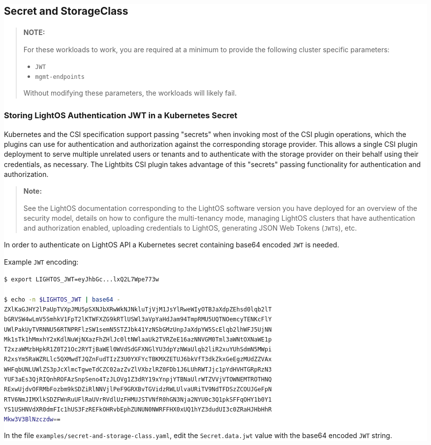 ## Secret and StorageClass

> **NOTE:**
>
> For these workloads to work, you are required at a minimum to provide the following cluster specific parameters:
> - `JWT`
> - `mgmt-endpoints`
>
> Without modifying these parameters, the workloads will likely fail.

### Storing LightOS Authentication JWT in a Kubernetes Secret

Kubernetes and the CSI specification support passing "secrets" when invoking most of the CSI plugin operations, which the plugins can use for authentication and authorization against the corresponding storage provider. This allows a single CSI plugin deployment to serve multiple unrelated users or tenants and to authenticate with the storage provider on their behalf using their credentials, as necessary. The Lightbits CSI plugin takes advantage of this "secrets" passing functionality for authentication and authorization.

> **Note:**
>
> See the LightOS documentation corresponding to the LightOS software version you have deployed for an overview of the security model, details on how to configure the multi-tenancy mode, managing LightOS clusters that have authentication and authorization enabled, uploading credentials to LightOS, generating JSON Web Tokens (`JWT`s), etc.

In order to authenticate on LightOS API a Kubernetes secret containing base64 encoded `JWT` is needed.

Example `JWT` encoding:

```bash
$ export LIGHTOS_JWT=eyJhbGc...lxQ2L7Wpe773w

$ echo -n $LIGHTOS_JWT | base64 -
ZXlKaGJHY2lPaUpTVXpJMU5pSXNJbXRwWkNJNkluTjVjM1JsYlRweWIyOTBJaXdpZEhsd0lqb2lT
bGRVSW4wLmV5SmhkV1FpT2lKTWFXZG9kRTlUSWl3aVpYaHdJam94TmpRMU5UQTNOemcyTENKcFlY
UWlPakUyTVRNNU56RTNPRFlzSW1semN5STZJbk41YzNSbGMzUnpJaXdpYW5ScElqb2lhWFJ5UjNN
Mk1sTk1hMmxhY2xKdlNuWjNXazFhZHlJc0ltNWlaaUk2TVRZeE16azNNVGM0Tml3aWNtOXNaWE1p
T2xzaWMzbHpkR1Z0T21Oc2RYTjBaWEl0WVdSdGFXNGlYU3dpYzNWaUlqb2liR2xuYUhSdmN5MWpi
R2xsYm5RaWZRLlc5QXMwdTJQZnFudTIzZ3U0YXFYcTBKMXZETUJ6bkVfT3dkZkxGeEgzMUdZZVAx
WHFqbUNLUWlZS3pJcXlmcTgweTdCZC02azZvZlVXbzlRZ0FDb1J6LUhRWTJjc1pYdHVHTGRpRzN3
YUF3aEs3QjRIQnhROFAzSnpSeno4TzJLOVg1Z3dRY19xYnpjYTBNaUlrWTZVVjVTOWNEMTROTHNQ
RExwUjdvOFRMbFozbm9kSDZiRlNNVjlPeF9GRXBvTGVidzRWLUlvaURiTV9NdTFDSzZCOUJGeFpN
RTV6NmJIMXlkSDZFWnRuUFlRaUVrRVdlUzFHMUJSTVNfR0hGN3Nja2NYU0c3Q1pkSFFqOHY1b0Y1
YS1USHNVdXR0dmFIc1hUS3FzREFkOHRvbEphZUNUN0NWRFFHX0xUQ1hYZ3dudUI3c0ZRaHJHbHhR
Mkw3V3BlNzczdw==
```

In the file `examples/secret-and-storage-class.yaml`, edit the `Secret.data.jwt` value with the base64 encoded `JWT` string.
